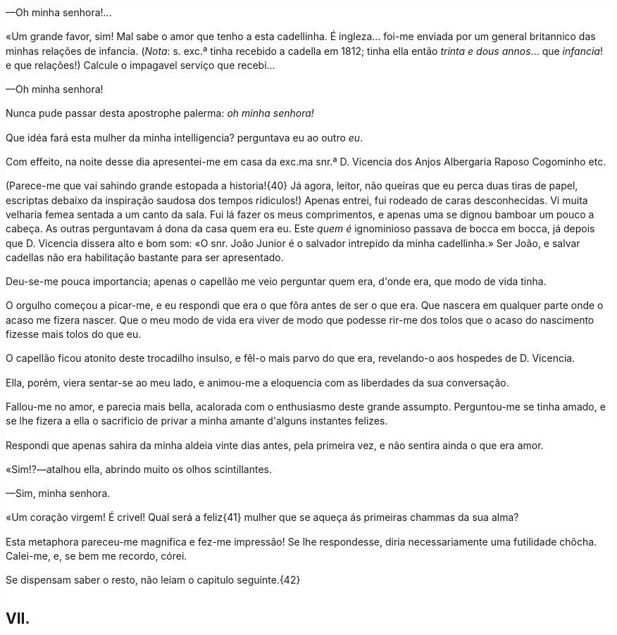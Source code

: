 —Oh minha senhora!...

«Um grande favor, sim! Mal sabe o amor que tenho a esta cadellinha. É ingleza... foi-me enviada por um general britannico das minhas relações de infancia. (_Nota_: s. exc.ª tinha recebido a cadella em 1812; tinha ella então _trinta e dous annos_... que _infancia_! e que relações!) Calcule o impagavel serviço que recebi...

—Oh minha senhora!

Nunca pude passar desta apostrophe palerma: _oh minha senhora!_

Que idéa fará esta mulher da minha intelligencia? perguntava eu ao outro _eu_.

Com effeito, na noite desse dia apresentei-me em casa da exc.ma snr.ª D. Vicencia dos Anjos Albergaria Raposo Cogominho etc.

(Parece-me que vai sahindo grande estopada a historia!{40} Já agora, leitor, não queiras que eu perca duas tiras de papel, escriptas debaixo da inspiração saudosa dos tempos ridiculos!) Apenas entrei, fui rodeado de caras desconhecidas. Vi muita velharia femea sentada a um canto da sala. Fui lá fazer os meus comprimentos, e apenas uma se dignou bamboar um pouco a cabeça. As outras perguntavam á dona da casa quem era eu. Este _quem é_ ignominioso passava de bocca em bocca, já depois que D. Vicencia dissera alto e bom som: «O snr. João Junior é o salvador intrepido da minha cadellinha.» Ser João, e salvar cadellas não era habilitação bastante para ser apresentado.

Deu-se-me pouca importancia; apenas o capellão me veio perguntar quem era, d'onde era, que modo de vida tinha.

O orgulho começou a picar-me, e eu respondi que era o que fôra antes de ser o que era. Que nascera em qualquer parte onde o acaso me fizera nascer. Que o meu modo de vida era viver de modo que podesse rir-me dos tolos que o acaso do nascimento fizesse mais tolos do que eu.

O capellão ficou atonito deste trocadilho insulso, e fêl-o mais parvo do que era, revelando-o aos hospedes de D. Vicencia.

Ella, porém, viera sentar-se ao meu lado, e animou-me a eloquencia com as liberdades da sua conversação.

Fallou-me no amor, e parecia mais bella, acalorada com o enthusiasmo deste grande assumpto. Perguntou-me se tinha amado, e se lhe fizera a ella o sacrificio de privar a minha amante d'alguns instantes felizes.

Respondi que apenas sahira da minha aldeia vinte dias antes, pela primeira vez, e não sentira ainda o que era amor.

«Sim!?—atalhou ella, abrindo muito os olhos scintillantes.

—Sim, minha senhora.

«Um coração virgem! É crivel! Qual será a feliz{41} mulher que se aqueça ás primeiras chammas da sua alma?

Esta metaphora pareceu-me magnifica e fez-me impressão! Se lhe respondesse, diria necessariamente uma futilidade chôcha. Calei-me, e, se bem me recordo, córei.

Se dispensam saber o resto, não leiam o capitulo seguinte.{42}

VII.
----
